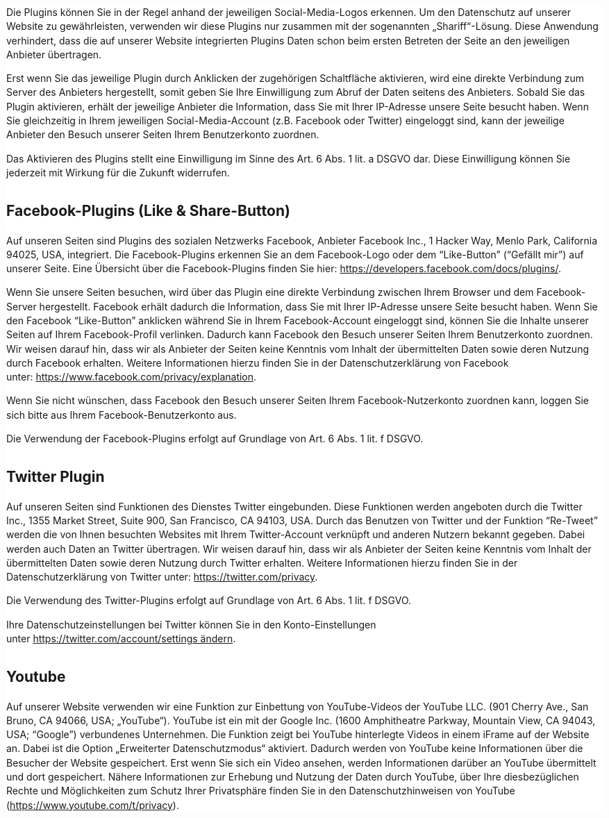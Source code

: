 Die Plugins können Sie in der Regel anhand der jeweiligen Social-Media-Logos erkennen. Um den Datenschutz auf unserer Website zu gewährleisten, verwenden wir diese Plugins nur zusammen mit der sogenannten „Shariff“-Lösung. Diese Anwendung verhindert, dass die auf unserer Website integrierten Plugins Daten schon beim ersten Betreten der Seite an den jeweiligen Anbieter übertragen.

Erst wenn Sie das jeweilige Plugin durch Anklicken der zugehörigen Schaltfläche aktivieren, wird eine direkte Verbindung zum Server des Anbieters hergestellt, somit geben Sie Ihre Einwilligung zum Abruf der Daten seitens des Anbieters. Sobald Sie das Plugin aktivieren, erhält der jeweilige Anbieter die Information, dass Sie mit Ihrer IP-Adresse unsere Seite besucht haben. Wenn Sie gleichzeitig in Ihrem jeweiligen Social-Media-Account (z.B. Facebook oder Twitter) eingeloggt sind, kann der jeweilige Anbieter den Besuch unserer Seiten Ihrem Benutzerkonto zuordnen.

Das Aktivieren des Plugins stellt eine Einwilligung im Sinne des Art. 6 Abs. 1 lit. a DSGVO dar. Diese Einwilligung können Sie jederzeit mit Wirkung für die Zukunft widerrufen.

## Facebook-Plugins (Like & Share-Button)

Auf unseren Seiten sind Plugins des sozialen Netzwerks Facebook, Anbieter Facebook Inc., 1 Hacker Way, Menlo Park, California 94025, USA, integriert. Die Facebook-Plugins erkennen Sie an dem Facebook-Logo oder dem “Like-Button” (“Gefällt mir”) auf unserer Seite. Eine Übersicht über die Facebook-Plugins finden Sie hier: https://developers.facebook.com/docs/plugins/.

Wenn Sie unsere Seiten besuchen, wird über das Plugin eine direkte Verbindung zwischen Ihrem Browser und dem Facebook-Server hergestellt. Facebook erhält dadurch die Information, dass Sie mit Ihrer IP-Adresse unsere Seite besucht haben. Wenn Sie den Facebook “Like-Button” anklicken während Sie in Ihrem Facebook-Account eingeloggt sind, können Sie die Inhalte unserer Seiten auf Ihrem Facebook-Profil verlinken. Dadurch kann Facebook den Besuch unserer Seiten Ihrem Benutzerkonto zuordnen. Wir weisen darauf hin, dass wir als Anbieter der Seiten keine Kenntnis vom Inhalt der übermittelten Daten sowie deren Nutzung durch Facebook erhalten. Weitere Informationen hierzu finden Sie in der Datenschutzerklärung von Facebook unter: https://www.facebook.com/privacy/explanation.

Wenn Sie nicht wünschen, dass Facebook den Besuch unserer Seiten Ihrem Facebook-Nutzerkonto zuordnen kann, loggen Sie sich bitte aus Ihrem Facebook-Benutzerkonto aus.

Die Verwendung der Facebook-Plugins erfolgt auf Grundlage von Art. 6 Abs. 1 lit. f DSGVO. 

## Twitter Plugin

Auf unseren Seiten sind Funktionen des Dienstes Twitter eingebunden. Diese Funktionen werden angeboten durch die Twitter Inc., 1355 Market Street, Suite 900, San Francisco, CA 94103, USA. Durch das Benutzen von Twitter und der Funktion “Re-Tweet” werden die von Ihnen besuchten Websites mit Ihrem Twitter-Account verknüpft und anderen Nutzern bekannt gegeben. Dabei werden auch Daten an Twitter übertragen. Wir weisen darauf hin, dass wir als Anbieter der Seiten keine Kenntnis vom Inhalt der übermittelten Daten sowie deren Nutzung durch Twitter erhalten. Weitere Informationen hierzu finden Sie in der Datenschutzerklärung von Twitter unter: https://twitter.com/privacy.

Die Verwendung des Twitter-Plugins erfolgt auf Grundlage von Art. 6 Abs. 1 lit. f DSGVO. 

Ihre Datenschutzeinstellungen bei Twitter können Sie in den Konto-Einstellungen unter https://twitter.com/account/settings ändern.

## Youtube

Auf unserer Website verwenden wir eine Funktion zur Einbettung von YouTube-Videos der YouTube LLC. (901 Cherry Ave., San Bruno, CA 94066, USA; „YouTube“). YouTube ist ein mit der Google Inc. (1600 Amphitheatre Parkway, Mountain View, CA 94043, USA; “Google”) verbundenes Unternehmen. Die Funktion zeigt bei YouTube hinterlegte Videos in einem iFrame auf der Website an. Dabei ist die Option „Erweiterter Datenschutzmodus“ aktiviert. Dadurch werden von YouTube keine Informationen über die Besucher der Website gespeichert. Erst wenn Sie sich ein Video ansehen, werden Informationen darüber an YouTube übermittelt und dort gespeichert. Nähere Informationen zur Erhebung und Nutzung der Daten durch YouTube, über Ihre diesbezüglichen Rechte und Möglichkeiten zum Schutz Ihrer Privatsphäre finden Sie in den Datenschutzhinweisen von YouTube (https://www.youtube.com/t/privacy).
